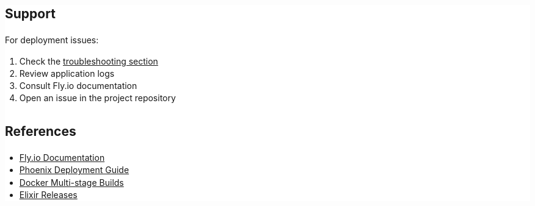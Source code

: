 ## Support

For deployment issues:

1. Check the [troubleshooting section](#troubleshooting)
2. Review application logs
3. Consult Fly.io documentation
4. Open an issue in the project repository

## References

- [Fly.io Documentation](https://fly.io/docs/)
- [Phoenix Deployment Guide](https://hexdocs.pm/phoenix/deployment.html)
- [Docker Multi-stage Builds](https://docs.docker.com/build/building/multi-stage/)
- [Elixir Releases](https://hexdocs.pm/mix/Mix.Tasks.Release.html)